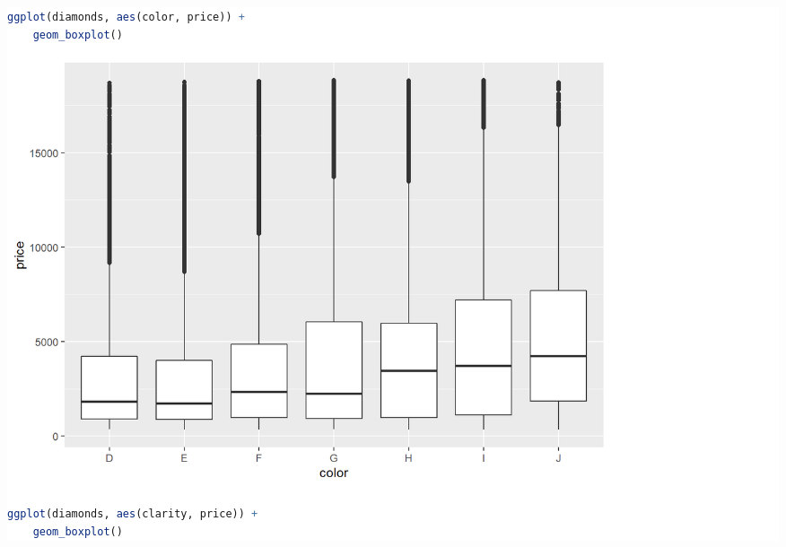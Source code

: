 ```r
ggplot(diamonds, aes(color, price)) +
    geom_boxplot()
```

<img src="24-model-building_files/figure-html/geom_boxplot() with diamonds-2.png" width="672" />

```r
ggplot(diamonds, aes(clarity, price)) +
    geom_boxplot()
```
